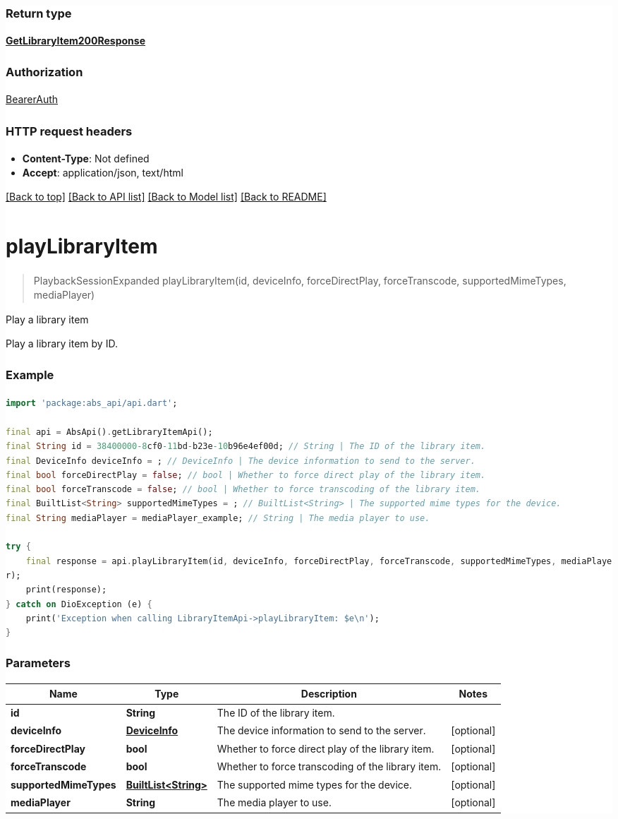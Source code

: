 ### Return type

[**GetLibraryItem200Response**](GetLibraryItem200Response.md)

### Authorization

[BearerAuth](../README.md#BearerAuth)

### HTTP request headers

 - **Content-Type**: Not defined
 - **Accept**: application/json, text/html

[[Back to top]](#) [[Back to API list]](../README.md#documentation-for-api-endpoints) [[Back to Model list]](../README.md#documentation-for-models) [[Back to README]](../README.md)

# **playLibraryItem**
> PlaybackSessionExpanded playLibraryItem(id, deviceInfo, forceDirectPlay, forceTranscode, supportedMimeTypes, mediaPlayer)

Play a library item

Play a library item by ID.

### Example
```dart
import 'package:abs_api/api.dart';

final api = AbsApi().getLibraryItemApi();
final String id = 38400000-8cf0-11bd-b23e-10b96e4ef00d; // String | The ID of the library item.
final DeviceInfo deviceInfo = ; // DeviceInfo | The device information to send to the server.
final bool forceDirectPlay = false; // bool | Whether to force direct play of the library item.
final bool forceTranscode = false; // bool | Whether to force transcoding of the library item.
final BuiltList<String> supportedMimeTypes = ; // BuiltList<String> | The supported mime types for the device.
final String mediaPlayer = mediaPlayer_example; // String | The media player to use.

try {
    final response = api.playLibraryItem(id, deviceInfo, forceDirectPlay, forceTranscode, supportedMimeTypes, mediaPlayer);
    print(response);
} catch on DioException (e) {
    print('Exception when calling LibraryItemApi->playLibraryItem: $e\n');
}
```

### Parameters

Name | Type | Description  | Notes
------------- | ------------- | ------------- | -------------
 **id** | **String**| The ID of the library item. | 
 **deviceInfo** | [**DeviceInfo**](.md)| The device information to send to the server. | [optional] 
 **forceDirectPlay** | **bool**| Whether to force direct play of the library item. | [optional] 
 **forceTranscode** | **bool**| Whether to force transcoding of the library item. | [optional] 
 **supportedMimeTypes** | [**BuiltList&lt;String&gt;**](String.md)| The supported mime types for the device. | [optional] 
 **mediaPlayer** | **String**| The media player to use. | [optional] 
